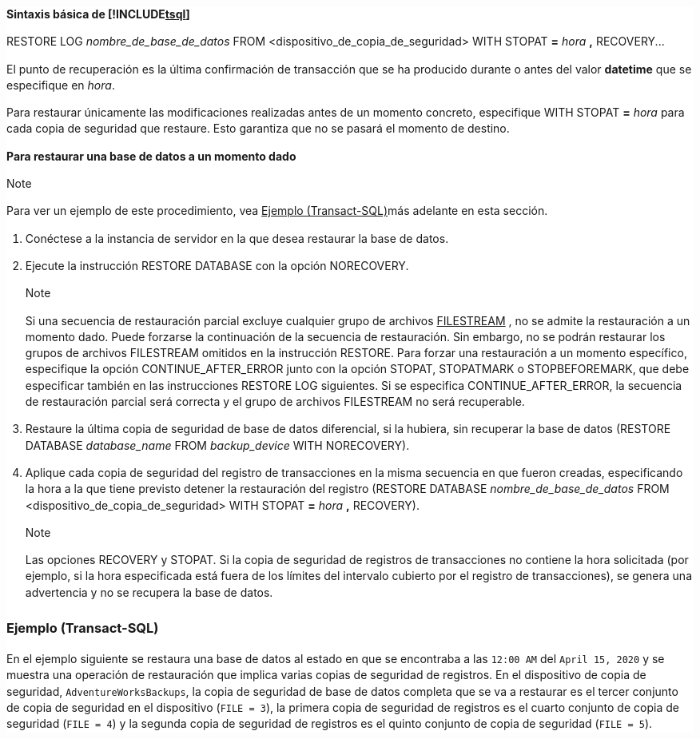  **Sintaxis básica de [!INCLUDE[tsql](../../includes/tsql-md.md)]**  
  
 RESTORE LOG *nombre_de_base_de_datos* FROM <dispositivo_de_copia_de_seguridad> WITH STOPAT **=** _hora_ **,** RECOVERY...  
  
 El punto de recuperación es la última confirmación de transacción que se ha producido durante o antes del valor **datetime** que se especifique en *hora*.  
  
 Para restaurar únicamente las modificaciones realizadas antes de un momento concreto, especifique WITH STOPAT **=** _hora_ para cada copia de seguridad que restaure. Esto garantiza que no se pasará el momento de destino.  
  
 **Para restaurar una base de datos a un momento dado**  
  
> [!NOTE]  
>  Para ver un ejemplo de este procedimiento, vea [Ejemplo (Transact-SQL)](#TsqlExample)más adelante en esta sección.  
  
1.  Conéctese a la instancia de servidor en la que desea restaurar la base de datos.  
  
2.  Ejecute la instrucción RESTORE DATABASE con la opción NORECOVERY.  
  
    > [!NOTE]  
    >  Si una secuencia de restauración parcial excluye cualquier grupo de archivos [FILESTREAM](../../relational-databases/blob/filestream-sql-server.md) , no se admite la restauración a un momento dado. Puede forzarse la continuación de la secuencia de restauración. Sin embargo, no se podrán restaurar los grupos de archivos FILESTREAM omitidos en la instrucción RESTORE. Para forzar una restauración a un momento específico, especifique la opción CONTINUE_AFTER_ERROR junto con la opción STOPAT, STOPATMARK o STOPBEFOREMARK, que debe especificar también en las instrucciones RESTORE LOG siguientes. Si se especifica CONTINUE_AFTER_ERROR, la secuencia de restauración parcial será correcta y el grupo de archivos FILESTREAM no será recuperable.  
  
3.  Restaure la última copia de seguridad de base de datos diferencial, si la hubiera, sin recuperar la base de datos (RESTORE DATABASE *database_name* FROM *backup_device* WITH NORECOVERY).  
  
4.  Aplique cada copia de seguridad del registro de transacciones en la misma secuencia en que fueron creadas, especificando la hora a la que tiene previsto detener la restauración del registro (RESTORE DATABASE *nombre_de_base_de_datos* FROM <dispositivo_de_copia_de_seguridad> WITH STOPAT **=** _hora_ **,** RECOVERY).  
  
    > [!NOTE]  
    >  Las opciones RECOVERY y STOPAT. Si la copia de seguridad de registros de transacciones no contiene la hora solicitada (por ejemplo, si la hora especificada está fuera de los límites del intervalo cubierto por el registro de transacciones), se genera una advertencia y no se recupera la base de datos.  
  
###  <a name="example-transact-sql"></a><a name="TsqlExample"></a> Ejemplo (Transact-SQL)  
 En el ejemplo siguiente se restaura una base de datos al estado en que se encontraba a las `12:00 AM` del `April 15, 2020` y se muestra una operación de restauración que implica varias copias de seguridad de registros. En el dispositivo de copia de seguridad, `AdventureWorksBackups`, la copia de seguridad de base de datos completa que se va a restaurar es el tercer conjunto de copia de seguridad en el dispositivo (`FILE = 3`), la primera copia de seguridad de registros es el cuarto conjunto de copia de seguridad (`FILE = 4`) y la segunda copia de seguridad de registros es el quinto conjunto de copia de seguridad (`FILE = 5`).  
  